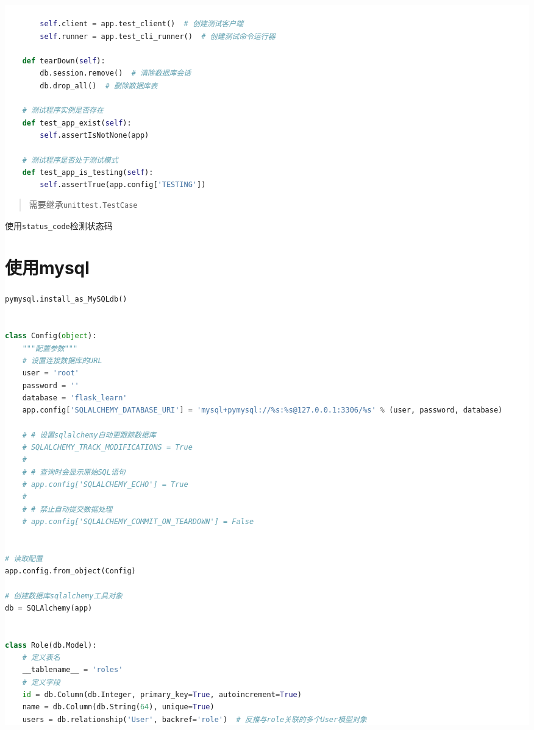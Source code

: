 ```python

        self.client = app.test_client()  # 创建测试客户端
        self.runner = app.test_cli_runner()  # 创建测试命令运行器

    def tearDown(self):
        db.session.remove()  # 清除数据库会话
        db.drop_all()  # 删除数据库表

    # 测试程序实例是否存在
    def test_app_exist(self):
        self.assertIsNotNone(app)

    # 测试程序是否处于测试模式
    def test_app_is_testing(self):
        self.assertTrue(app.config['TESTING'])
```

> 需要继承`unittest.TestCase`



使用`status_code`检测状态码



# 使用mysql

```python
pymysql.install_as_MySQLdb()


class Config(object):
    """配置参数"""
    # 设置连接数据库的URL
    user = 'root'
    password = ''
    database = 'flask_learn'
    app.config['SQLALCHEMY_DATABASE_URI'] = 'mysql+pymysql://%s:%s@127.0.0.1:3306/%s' % (user, password, database)

    # # 设置sqlalchemy自动更跟踪数据库
    # SQLALCHEMY_TRACK_MODIFICATIONS = True
    #
    # # 查询时会显示原始SQL语句
    # app.config['SQLALCHEMY_ECHO'] = True
    #
    # # 禁止自动提交数据处理
    # app.config['SQLALCHEMY_COMMIT_ON_TEARDOWN'] = False


# 读取配置
app.config.from_object(Config)

# 创建数据库sqlalchemy工具对象
db = SQLAlchemy(app)


class Role(db.Model):
    # 定义表名
    __tablename__ = 'roles'
    # 定义字段
    id = db.Column(db.Integer, primary_key=True, autoincrement=True)
    name = db.Column(db.String(64), unique=True)
    users = db.relationship('User', backref='role')  # 反推与role关联的多个User模型对象

```